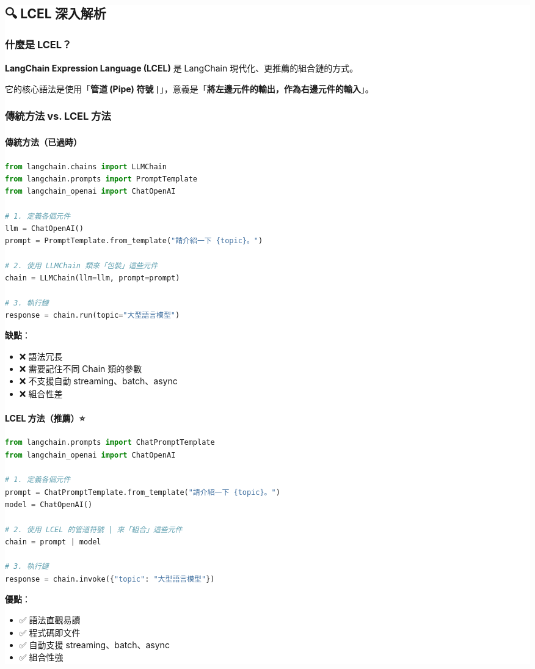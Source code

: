 ## 🔍 LCEL 深入解析

### 什麼是 LCEL？

**LangChain Expression Language (LCEL)** 是 LangChain 現代化、更推薦的組合鏈的方式。

它的核心語法是使用「**管道 (Pipe) 符號 `|`**」，意義是「**將左邊元件的輸出，作為右邊元件的輸入**」。

### 傳統方法 vs. LCEL 方法

#### 傳統方法（已過時）

```python
from langchain.chains import LLMChain
from langchain.prompts import PromptTemplate
from langchain_openai import ChatOpenAI

# 1. 定義各個元件
llm = ChatOpenAI()
prompt = PromptTemplate.from_template("請介紹一下 {topic}。")

# 2. 使用 LLMChain 類來「包裝」這些元件
chain = LLMChain(llm=llm, prompt=prompt)

# 3. 執行鏈
response = chain.run(topic="大型語言模型")
```

**缺點**：
- ❌ 語法冗長
- ❌ 需要記住不同 Chain 類的參數
- ❌ 不支援自動 streaming、batch、async
- ❌ 組合性差

#### LCEL 方法（推薦）⭐

```python
from langchain.prompts import ChatPromptTemplate
from langchain_openai import ChatOpenAI

# 1. 定義各個元件
prompt = ChatPromptTemplate.from_template("請介紹一下 {topic}。")
model = ChatOpenAI()

# 2. 使用 LCEL 的管道符號 | 來「組合」這些元件
chain = prompt | model

# 3. 執行鏈
response = chain.invoke({"topic": "大型語言模型"})
```

**優點**：
- ✅ 語法直觀易讀
- ✅ 程式碼即文件
- ✅ 自動支援 streaming、batch、async
- ✅ 組合性強
